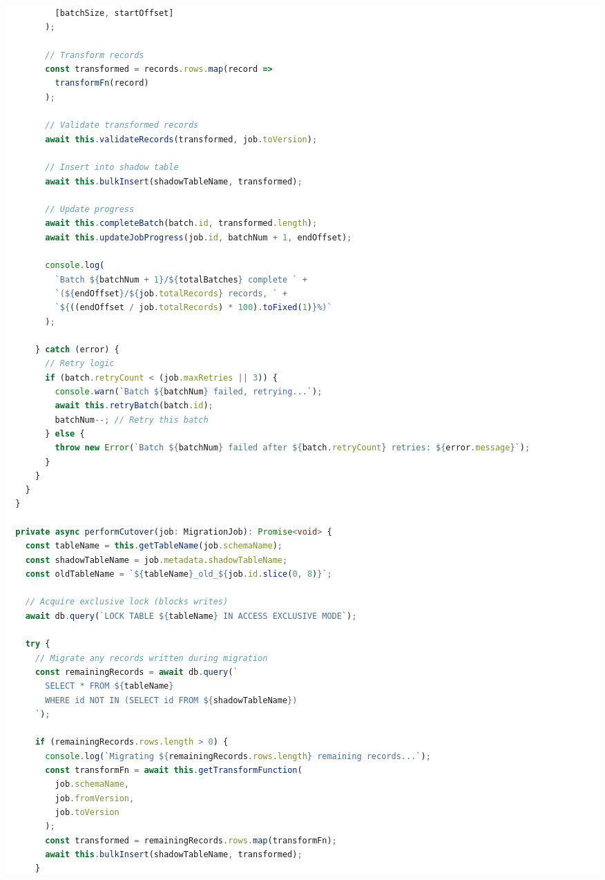 ```typescript
          [batchSize, startOffset]
        );

        // Transform records
        const transformed = records.rows.map(record =>
          transformFn(record)
        );

        // Validate transformed records
        await this.validateRecords(transformed, job.toVersion);

        // Insert into shadow table
        await this.bulkInsert(shadowTableName, transformed);

        // Update progress
        await this.completeBatch(batch.id, transformed.length);
        await this.updateJobProgress(job.id, batchNum + 1, endOffset);

        console.log(
          `Batch ${batchNum + 1}/${totalBatches} complete ` +
          `(${endOffset}/${job.totalRecords} records, ` +
          `${((endOffset / job.totalRecords) * 100).toFixed(1)}%)`
        );

      } catch (error) {
        // Retry logic
        if (batch.retryCount < (job.maxRetries || 3)) {
          console.warn(`Batch ${batchNum} failed, retrying...`);
          await this.retryBatch(batch.id);
          batchNum--; // Retry this batch
        } else {
          throw new Error(`Batch ${batchNum} failed after ${batch.retryCount} retries: ${error.message}`);
        }
      }
    }
  }

  private async performCutover(job: MigrationJob): Promise<void> {
    const tableName = this.getTableName(job.schemaName);
    const shadowTableName = job.metadata.shadowTableName;
    const oldTableName = `${tableName}_old_${job.id.slice(0, 8)}`;

    // Acquire exclusive lock (blocks writes)
    await db.query(`LOCK TABLE ${tableName} IN ACCESS EXCLUSIVE MODE`);

    try {
      // Migrate any records written during migration
      const remainingRecords = await db.query(`
        SELECT * FROM ${tableName}
        WHERE id NOT IN (SELECT id FROM ${shadowTableName})
      `);

      if (remainingRecords.rows.length > 0) {
        console.log(`Migrating ${remainingRecords.rows.length} remaining records...`);
        const transformFn = await this.getTransformFunction(
          job.schemaName,
          job.fromVersion,
          job.toVersion
        );
        const transformed = remainingRecords.rows.map(transformFn);
        await this.bulkInsert(shadowTableName, transformed);
      }
```